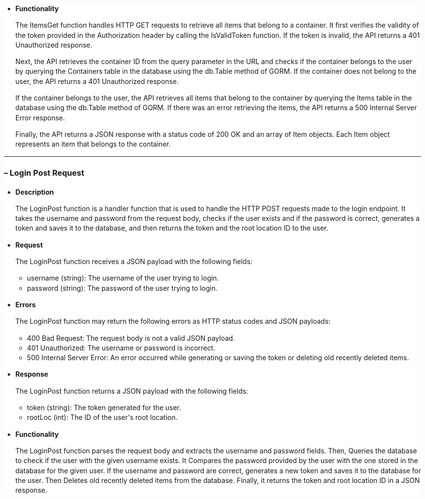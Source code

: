* **Functionality**

    The ItemsGet function handles HTTP GET requests to retrieve all items that belong to a container. It first verifies the validity of the token provided in the Authorization header by calling the IsValidToken function. If the token is invalid, the API returns a 401 Unauthorized response.

    Next, the API retrieves the container ID from the query parameter in the URL and checks if the container belongs to the user by querying the Containers table in the database using the db.Table method of GORM. If the container does not belong to the user, the API returns a 401 Unauthorized response.

    If the container belongs to the user, the API retrieves all items that belong to the container by querying the Items table in the database using the db.Table method of GORM. If there was an error retrieving the items, the API returns a 500 Internal Server Error response.

    Finally, the API returns a JSON response with a status code of 200 OK and an array of Item objects. Each Item object represents an item that belongs to the container.

---------------------

### &ndash; Login Post Request

* **Description**

    The LoginPost function is a handler function that is used to handle the HTTP POST requests made to the login endpoint. It takes the username and password from the request body, checks if the user exists and if the password is correct, generates a token and saves it to the database, and then returns the token and the root location ID to the user.

* **Request**

    The LoginPost function receives a JSON payload with the following fields:

  * username (string): The username of the user trying to login.
  * password (string): The password of the user trying to login.

* **Errors**

    The LoginPost function may return the following errors as HTTP status codes and JSON payloads:

  * 400 Bad Request: The request body is not a valid JSON payload.
  * 401 Unauthorized: The username or password is incorrect.
  * 500 Internal Server Error: An error occurred while generating or saving the token or deleting old recently deleted items.

* **Response**

    The LoginPost function returns a JSON payload with the following fields:

  * token (string): The token generated for the user.
  * rootLoc (int): The ID of the user's root location.

* **Functionality**

    The LoginPost function parses the request body and extracts the username and password fields. Then, Queries the database to check if the user with the given username exists. It Compares the password provided by the user with the one stored in the database for the given user. If the username and password are correct, generates a new token and saves it to the database for the user. Then Deletes old recently deleted items from the database. Finally, it returns the token and root location ID in a JSON response.
